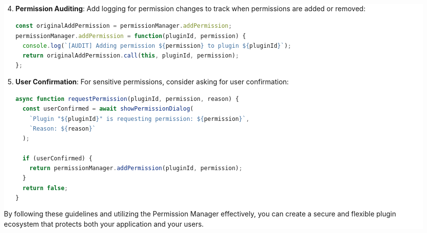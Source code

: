 4. **Permission Auditing**: Add logging for permission changes to track when permissions are added or removed:
   ```typescript
   const originalAddPermission = permissionManager.addPermission;
   permissionManager.addPermission = function(pluginId, permission) {
     console.log(`[AUDIT] Adding permission ${permission} to plugin ${pluginId}`);
     return originalAddPermission.call(this, pluginId, permission);
   };
   ```

5. **User Confirmation**: For sensitive permissions, consider asking for user confirmation:
   ```typescript
   async function requestPermission(pluginId, permission, reason) {
     const userConfirmed = await showPermissionDialog(
       `Plugin "${pluginId}" is requesting permission: ${permission}`,
       `Reason: ${reason}`
     );
     
     if (userConfirmed) {
       return permissionManager.addPermission(pluginId, permission);
     }
     return false;
   }
   ```

By following these guidelines and utilizing the Permission Manager effectively, you can create a secure and flexible plugin ecosystem that protects both your application and your users.